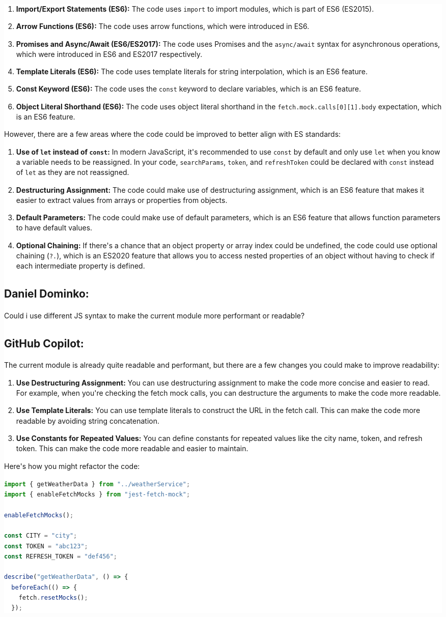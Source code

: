1. **Import/Export Statements (ES6):** The code uses `import` to import modules, which is part of ES6 (ES2015).

2. **Arrow Functions (ES6):** The code uses arrow functions, which were introduced in ES6.

3. **Promises and Async/Await (ES6/ES2017):** The code uses Promises and the `async/await` syntax for asynchronous operations, which were introduced in ES6 and ES2017 respectively.

4. **Template Literals (ES6):** The code uses template literals for string interpolation, which is an ES6 feature.

5. **Const Keyword (ES6):** The code uses the `const` keyword to declare variables, which is an ES6 feature.

6. **Object Literal Shorthand (ES6):** The code uses object literal shorthand in the `fetch.mock.calls[0][1].body` expectation, which is an ES6 feature.

However, there are a few areas where the code could be improved to better align with ES standards:

1. **Use of `let` instead of `const`:** In modern JavaScript, it's recommended to use `const` by default and only use `let` when you know a variable needs to be reassigned. In your code, `searchParams`, `token`, and `refreshToken` could be declared with `const` instead of `let` as they are not reassigned.

2. **Destructuring Assignment:** The code could make use of destructuring assignment, which is an ES6 feature that makes it easier to extract values from arrays or properties from objects.

3. **Default Parameters:** The code could make use of default parameters, which is an ES6 feature that allows function parameters to have default values.

4. **Optional Chaining:** If there's a chance that an object property or array index could be undefined, the code could use optional chaining (`?.`), which is an ES2020 feature that allows you to access nested properties of an object without having to check if each intermediate property is defined.

Daniel Dominko: 
---
Could i use different JS syntax to make the current module more performant or readable?

GitHub Copilot: 
---
The current module is already quite readable and performant, but there are a few changes you could make to improve readability:

1. **Use Destructuring Assignment:** You can use destructuring assignment to make the code more concise and easier to read. For example, when you're checking the fetch mock calls, you can destructure the arguments to make the code more readable.

2. **Use Template Literals:** You can use template literals to construct the URL in the fetch call. This can make the code more readable by avoiding string concatenation.

3. **Use Constants for Repeated Values:** You can define constants for repeated values like the city name, token, and refresh token. This can make the code more readable and easier to maintain.

Here's how you might refactor the code:

```javascript
import { getWeatherData } from "../weatherService";
import { enableFetchMocks } from "jest-fetch-mock";

enableFetchMocks();

const CITY = "city";
const TOKEN = "abc123";
const REFRESH_TOKEN = "def456";

describe("getWeatherData", () => {
  beforeEach(() => {
    fetch.resetMocks();
  });

```